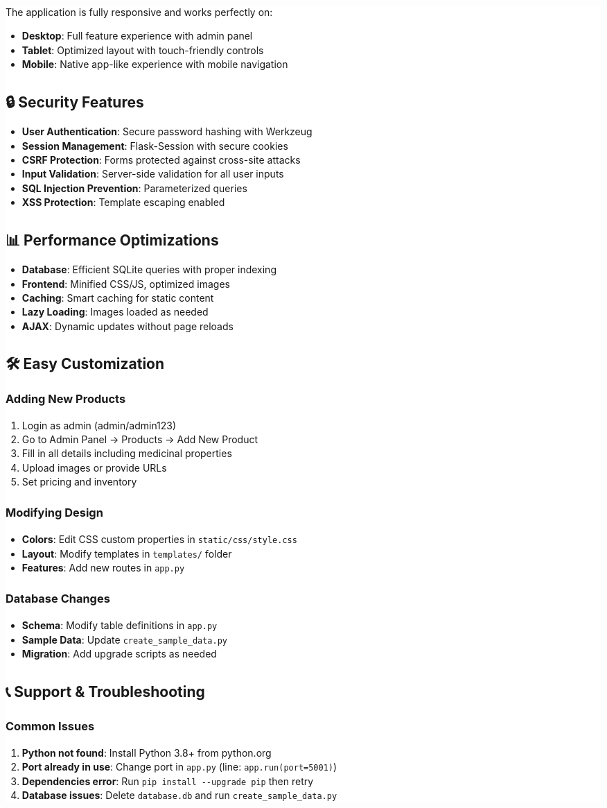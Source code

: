 The application is fully responsive and works perfectly on:
- **Desktop**: Full feature experience with admin panel
- **Tablet**: Optimized layout with touch-friendly controls
- **Mobile**: Native app-like experience with mobile navigation

## 🔒 Security Features

- **User Authentication**: Secure password hashing with Werkzeug
- **Session Management**: Flask-Session with secure cookies
- **CSRF Protection**: Forms protected against cross-site attacks
- **Input Validation**: Server-side validation for all user inputs
- **SQL Injection Prevention**: Parameterized queries
- **XSS Protection**: Template escaping enabled

## 📊 Performance Optimizations

- **Database**: Efficient SQLite queries with proper indexing
- **Frontend**: Minified CSS/JS, optimized images
- **Caching**: Smart caching for static content
- **Lazy Loading**: Images loaded as needed
- **AJAX**: Dynamic updates without page reloads

## 🛠️ Easy Customization

### Adding New Products
1. Login as admin (admin/admin123)
2. Go to Admin Panel → Products → Add New Product
3. Fill in all details including medicinal properties
4. Upload images or provide URLs
5. Set pricing and inventory

### Modifying Design
- **Colors**: Edit CSS custom properties in `static/css/style.css`
- **Layout**: Modify templates in `templates/` folder
- **Features**: Add new routes in `app.py`

### Database Changes
- **Schema**: Modify table definitions in `app.py`
- **Sample Data**: Update `create_sample_data.py`
- **Migration**: Add upgrade scripts as needed

## 📞 Support & Troubleshooting

### Common Issues
1. **Python not found**: Install Python 3.8+ from python.org
2. **Port already in use**: Change port in `app.py` (line: `app.run(port=5001)`)
3. **Dependencies error**: Run `pip install --upgrade pip` then retry
4. **Database issues**: Delete `database.db` and run `create_sample_data.py`
